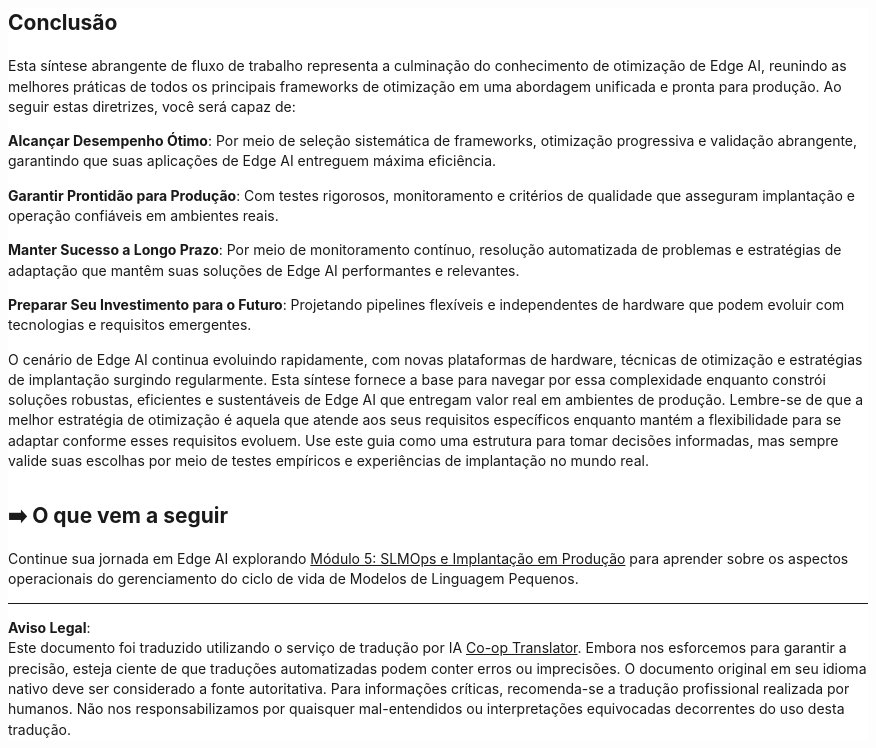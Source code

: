 ## Conclusão

Esta síntese abrangente de fluxo de trabalho representa a culminação do conhecimento de otimização de Edge AI, reunindo as melhores práticas de todos os principais frameworks de otimização em uma abordagem unificada e pronta para produção. Ao seguir estas diretrizes, você será capaz de:

**Alcançar Desempenho Ótimo**: Por meio de seleção sistemática de frameworks, otimização progressiva e validação abrangente, garantindo que suas aplicações de Edge AI entreguem máxima eficiência.

**Garantir Prontidão para Produção**: Com testes rigorosos, monitoramento e critérios de qualidade que asseguram implantação e operação confiáveis em ambientes reais.

**Manter Sucesso a Longo Prazo**: Por meio de monitoramento contínuo, resolução automatizada de problemas e estratégias de adaptação que mantêm suas soluções de Edge AI performantes e relevantes.

**Preparar Seu Investimento para o Futuro**: Projetando pipelines flexíveis e independentes de hardware que podem evoluir com tecnologias e requisitos emergentes.

O cenário de Edge AI continua evoluindo rapidamente, com novas plataformas de hardware, técnicas de otimização e estratégias de implantação surgindo regularmente. Esta síntese fornece a base para navegar por essa complexidade enquanto constrói soluções robustas, eficientes e sustentáveis de Edge AI que entregam valor real em ambientes de produção.
Lembre-se de que a melhor estratégia de otimização é aquela que atende aos seus requisitos específicos enquanto mantém a flexibilidade para se adaptar conforme esses requisitos evoluem. Use este guia como uma estrutura para tomar decisões informadas, mas sempre valide suas escolhas por meio de testes empíricos e experiências de implantação no mundo real.

## ➡️ O que vem a seguir

Continue sua jornada em Edge AI explorando [Módulo 5: SLMOps e Implantação em Produção](../Module05/README.md) para aprender sobre os aspectos operacionais do gerenciamento do ciclo de vida de Modelos de Linguagem Pequenos.

---

**Aviso Legal**:  
Este documento foi traduzido utilizando o serviço de tradução por IA [Co-op Translator](https://github.com/Azure/co-op-translator). Embora nos esforcemos para garantir a precisão, esteja ciente de que traduções automatizadas podem conter erros ou imprecisões. O documento original em seu idioma nativo deve ser considerado a fonte autoritativa. Para informações críticas, recomenda-se a tradução profissional realizada por humanos. Não nos responsabilizamos por quaisquer mal-entendidos ou interpretações equivocadas decorrentes do uso desta tradução.